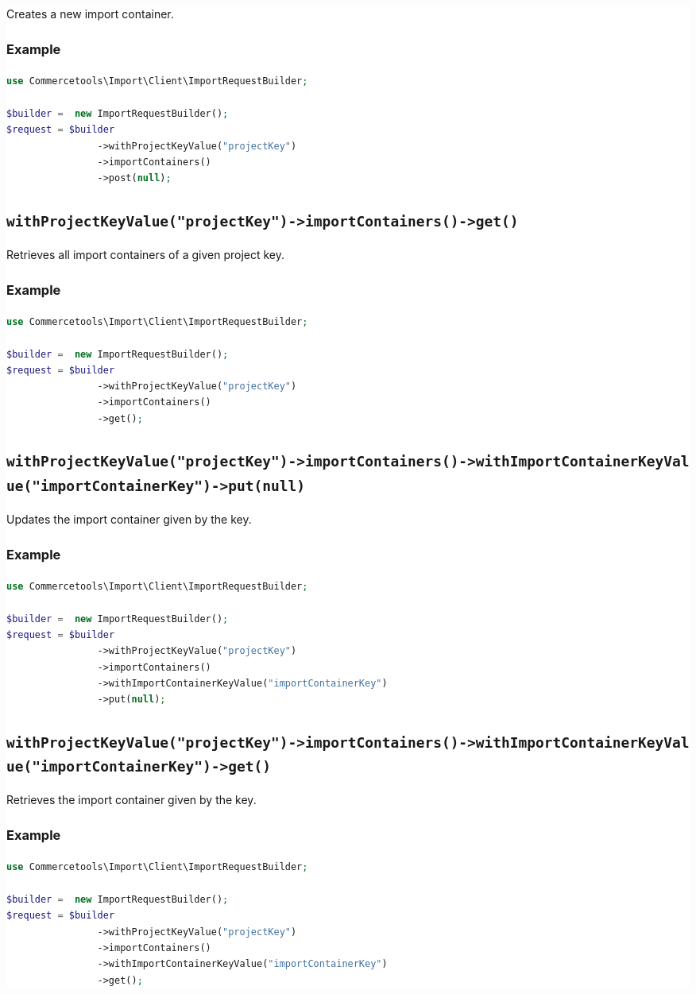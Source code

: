 Creates a new import container.

### Example
```php
use Commercetools\Import\Client\ImportRequestBuilder;

$builder =  new ImportRequestBuilder();
$request = $builder
                ->withProjectKeyValue("projectKey")
                ->importContainers()
                ->post(null);
```
## `withProjectKeyValue("projectKey")->importContainers()->get()`

Retrieves all import containers of a given project key.

### Example
```php
use Commercetools\Import\Client\ImportRequestBuilder;

$builder =  new ImportRequestBuilder();
$request = $builder
                ->withProjectKeyValue("projectKey")
                ->importContainers()
                ->get();
```
## `withProjectKeyValue("projectKey")->importContainers()->withImportContainerKeyValue("importContainerKey")->put(null)`

Updates the import container given by the key.

### Example
```php
use Commercetools\Import\Client\ImportRequestBuilder;

$builder =  new ImportRequestBuilder();
$request = $builder
                ->withProjectKeyValue("projectKey")
                ->importContainers()
                ->withImportContainerKeyValue("importContainerKey")
                ->put(null);
```
## `withProjectKeyValue("projectKey")->importContainers()->withImportContainerKeyValue("importContainerKey")->get()`

Retrieves the import container given by the key.

### Example
```php
use Commercetools\Import\Client\ImportRequestBuilder;

$builder =  new ImportRequestBuilder();
$request = $builder
                ->withProjectKeyValue("projectKey")
                ->importContainers()
                ->withImportContainerKeyValue("importContainerKey")
                ->get();
```